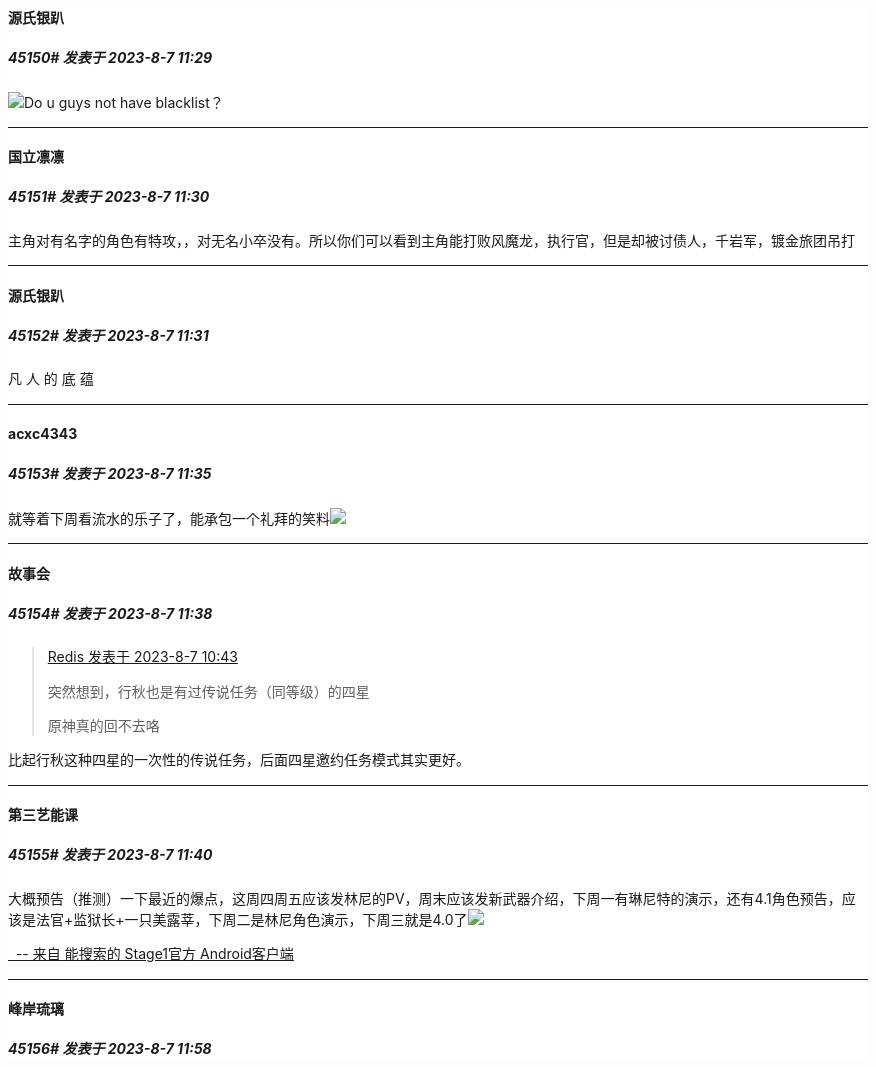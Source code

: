 ####  源氏银趴  
##### 45150#       发表于 2023-8-7 11:29

<img src="https://static.saraba1st.com/image/smiley/face2017/067.png" referrerpolicy="no-referrer">Do u guys not have blacklist？


*****

####  国立凛凛  
##### 45151#       发表于 2023-8-7 11:30

主角对有名字的角色有特攻，，对无名小卒没有。所以你们可以看到主角能打败风魔龙，执行官，但是却被讨债人，千岩军，镀金旅团吊打

*****

####  源氏银趴  
##### 45152#       发表于 2023-8-7 11:31

凡 人 的 底 蕴


*****

####  acxc4343  
##### 45153#       发表于 2023-8-7 11:35

就等着下周看流水的乐子了，能承包一个礼拜的笑料<img src="https://static.saraba1st.com/image/smiley/face2017/254.png" referrerpolicy="no-referrer">

*****

####  故事会  
##### 45154#       发表于 2023-8-7 11:38

<blockquote><a href="httphttps://bbs.saraba1st.com/2b/forum.php?mod=redirect&amp;goto=findpost&amp;pid=61935305&amp;ptid=2112635" target="_blank">Redis 发表于 2023-8-7 10:43</a>

突然想到，行秋也是有过传说任务（同等级）的四星

原神真的回不去咯</blockquote>
比起行秋这种四星的一次性的传说任务，后面四星邀约任务模式其实更好。

*****

####  第三艺能课  
##### 45155#       发表于 2023-8-7 11:40

大概预告（推测）一下最近的爆点，这周四周五应该发林尼的PV，周末应该发新武器介绍，下周一有琳尼特的演示，还有4.1角色预告，应该是法官+监狱长+一只美露莘，下周二是林尼角色演示，下周三就是4.0了<img src="https://static.saraba1st.com/image/smiley/face2017/066.png" referrerpolicy="no-referrer">

[  -- 来自 能搜索的 Stage1官方 Android客户端](https://www.coolapk.com/apk/140634)


*****

####  峰岸琉璃  
##### 45156#       发表于 2023-8-7 11:58
